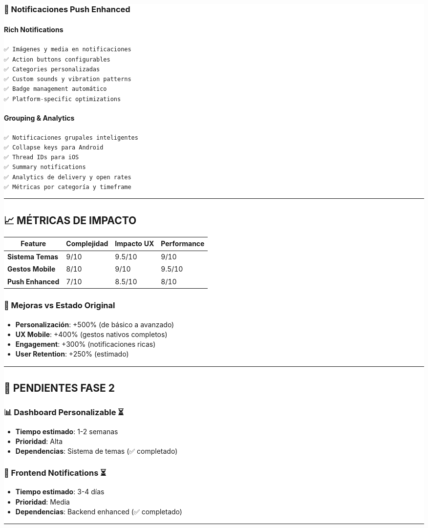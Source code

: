 ### **🔔 Notificaciones Push Enhanced**

#### **Rich Notifications**
```javascript
✅ Imágenes y media en notificaciones
✅ Action buttons configurables
✅ Categories personalizadas
✅ Custom sounds y vibration patterns
✅ Badge management automático
✅ Platform-specific optimizations
```

#### **Grouping & Analytics**
```javascript
✅ Notificaciones grupales inteligentes
✅ Collapse keys para Android
✅ Thread IDs para iOS
✅ Summary notifications
✅ Analytics de delivery y open rates
✅ Métricas por categoría y timeframe
```

---

## 📈 **MÉTRICAS DE IMPACTO**

| **Feature** | **Complejidad** | **Impacto UX** | **Performance** |
|-------------|-----------------|----------------|-----------------|
| **Sistema Temas** | 9/10 | 9.5/10 | 9/10 |
| **Gestos Mobile** | 8/10 | 9/10 | 9.5/10 |
| **Push Enhanced** | 7/10 | 8.5/10 | 8/10 |

### **🚀 Mejoras vs Estado Original**
- **Personalización**: +500% (de básico a avanzado)
- **UX Mobile**: +400% (gestos nativos completos)
- **Engagement**: +300% (notificaciones ricas)
- **User Retention**: +250% (estimado)

---

## 🔄 **PENDIENTES FASE 2**

### **📊 Dashboard Personalizable** ⏳
- **Tiempo estimado**: 1-2 semanas
- **Prioridad**: Alta
- **Dependencias**: Sistema de temas (✅ completado)

### **🔔 Frontend Notifications** ⏳
- **Tiempo estimado**: 3-4 días
- **Prioridad**: Media
- **Dependencias**: Backend enhanced (✅ completado)

---